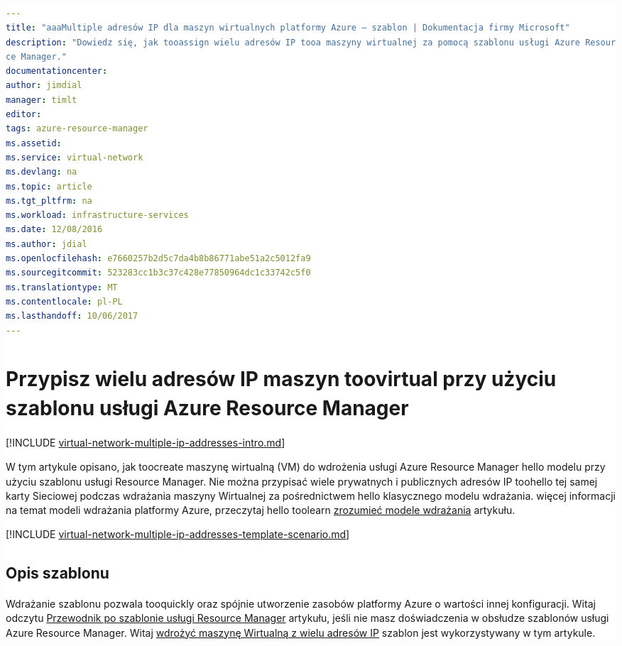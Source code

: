 ```yaml
---
title: "aaaMultiple adresów IP dla maszyn wirtualnych platformy Azure — szablon | Dokumentacja firmy Microsoft"
description: "Dowiedz się, jak tooassign wielu adresów IP tooa maszyny wirtualnej za pomocą szablonu usługi Azure Resource Manager."
documentationcenter: 
author: jimdial
manager: timlt
editor: 
tags: azure-resource-manager
ms.assetid: 
ms.service: virtual-network
ms.devlang: na
ms.topic: article
ms.tgt_pltfrm: na
ms.workload: infrastructure-services
ms.date: 12/08/2016
ms.author: jdial
ms.openlocfilehash: e7660257b2d5c7da4b8b86771abe51a2c5012fa9
ms.sourcegitcommit: 523283cc1b3c37c428e77850964dc1c33742c5f0
ms.translationtype: MT
ms.contentlocale: pl-PL
ms.lasthandoff: 10/06/2017
---
```

# <a name="assign-multiple-ip-addresses-toovirtual-machines-using-an-azure-resource-manager-template"></a>Przypisz wielu adresów IP maszyn toovirtual przy użyciu szablonu usługi Azure Resource Manager

[!INCLUDE [virtual-network-multiple-ip-addresses-intro.md](../../includes/virtual-network-multiple-ip-addresses-intro.md)]

W tym artykule opisano, jak toocreate maszynę wirtualną (VM) do wdrożenia usługi Azure Resource Manager hello modelu przy użyciu szablonu usługi Resource Manager. Nie można przypisać wiele prywatnych i publicznych adresów IP toohello tej samej karty Sieciowej podczas wdrażania maszyny Wirtualnej za pośrednictwem hello klasycznego modelu wdrażania. więcej informacji na temat modeli wdrażania platformy Azure, przeczytaj hello toolearn [zrozumieć modele wdrażania](../resource-manager-deployment-model.md) artykułu.

[!INCLUDE [virtual-network-multiple-ip-addresses-template-scenario.md](../../includes/virtual-network-multiple-ip-addresses-scenario.md)]

## <a name="template-description"></a>Opis szablonu

Wdrażanie szablonu pozwala tooquickly oraz spójnie utworzenie zasobów platformy Azure o wartości innej konfiguracji. Witaj odczytu [Przewodnik po szablonie usługi Resource Manager](../azure-resource-manager/resource-manager-template-walkthrough.md?toc=%2fazure%2fvirtual-network%2ftoc.json) artykułu, jeśli nie masz doświadczenia w obsłudze szablonów usługi Azure Resource Manager. Witaj [wdrożyć maszynę Wirtualną z wielu adresów IP](https://azure.microsoft.com/resources/templates/101-vm-multiple-ipconfig) szablon jest wykorzystywany w tym artykule.
